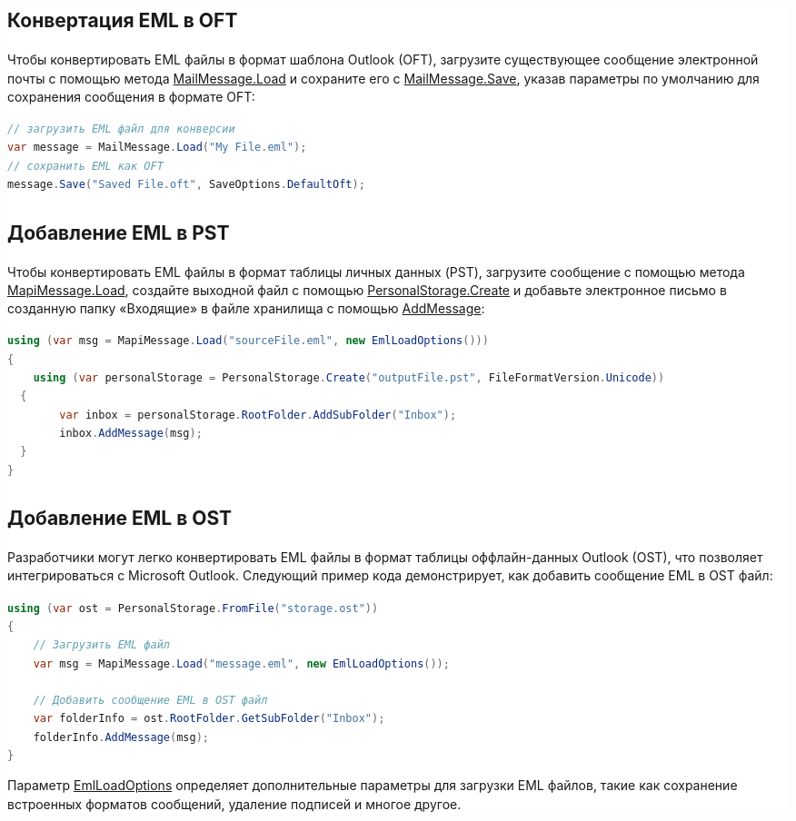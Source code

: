 ## **Конвертация EML в OFT**

Чтобы конвертировать EML файлы в формат шаблона Outlook (OFT), загрузите существующее сообщение электронной почты с помощью метода [MailMessage.Load](https://reference.aspose.com/email/net/aspose.email/mailmessage/load/#load_2) и сохраните его с [MailMessage.Save](https://reference.aspose.com/email/net/aspose.email/mailmessage/save/#save_3), указав параметры по умолчанию для сохранения сообщения в формате OFT:

```cs
// загрузить EML файл для конверсии
var message = MailMessage.Load("My File.eml"); 
// сохранить EML как OFT 
message.Save("Saved File.oft", SaveOptions.DefaultOft);
```

## **Добавление EML в PST**

Чтобы конвертировать EML файлы в формат таблицы личных данных (PST), загрузите сообщение с помощью метода [MapiMessage.Load](https://reference.aspose.com/email/net/aspose.email.mapi/mapimessage/load/#load_3), создайте выходной файл с помощью [PersonalStorage.Create](https://reference.aspose.com/email/net/aspose.email.storage.pst/personalstorage/create/#create_4) и добавьте электронное письмо в созданную папку «Входящие» в файле хранилища с помощью [AddMessage](https://reference.aspose.com/email/net/aspose.email.storage.pst/folderinfo/addmessage/): 

```cs
using (var msg = MapiMessage.Load("sourceFile.eml", new EmlLoadOptions()))
{
    using (var personalStorage = PersonalStorage.Create("outputFile.pst", FileFormatVersion.Unicode))
  {
        var inbox = personalStorage.RootFolder.AddSubFolder("Inbox");
        inbox.AddMessage(msg);
  }
}
```

## **Добавление EML в OST**

Разработчики могут легко конвертировать EML файлы в формат таблицы оффлайн-данных Outlook (OST), что позволяет интегрироваться с Microsoft Outlook. Следующий пример кода демонстрирует, как добавить сообщение EML в OST файл:

```cs
using (var ost = PersonalStorage.FromFile("storage.ost"))
{
    // Загрузить EML файл
    var msg = MapiMessage.Load("message.eml", new EmlLoadOptions());

    // Добавить сообщение EML в OST файл
    var folderInfo = ost.RootFolder.GetSubFolder("Inbox");
    folderInfo.AddMessage(msg);
}
```
Параметр [EmlLoadOptions](https://reference.aspose.com/email/net/aspose.email/emlloadoptions/#emlloadoptions-class) определяет дополнительные параметры для загрузки EML файлов, такие как сохранение встроенных форматов сообщений, удаление подписей и многое другое. 
